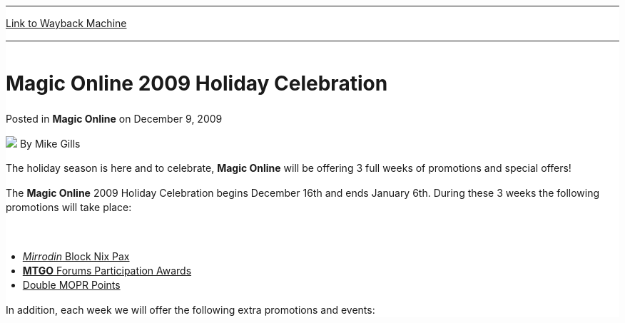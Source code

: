 
---
[Link to Wayback Machine](https://web.archive.org/web/20211023042315/https://magic.wizards.com/en/articles/archive/magic-online/magic-online-2009-holiday-celebration-2009-12-09)

[_metadata_:author]:- "Mike Gills"
[_metadata_:description]:- "The holiday season is here and to celebrate, Magic Online will be offering 3 full weeks of promotions and special offers! The Magic Online 2009 Holiday Celebration begins December 16th and ends January 6th."
[_metadata_:generator]:- "Drupal 7 (http://drupal.org)"
[_metadata_:node]:- "688621"
[_metadata_:publish_date]:- "2009-12-09"
[_metadata_:source]:- "div-main-content"
[_metadata_:title]:- "Magic Online 2009 Holiday Celebration"
[_metadata_:wayback_capture_timestamp]:- "2021-10-23 04:23:15"
[_metadata_:wayback_raw_url]:- "https://web.archive.org/web/20211023042315id_/https://magic.wizards.com/en/articles/archive/magic-online/magic-online-2009-holiday-celebration-2009-12-09"
[_metadata_:wayback_url]:- "https://magic.wizards.com/en/articles/archive/magic-online/magic-online-2009-holiday-celebration-2009-12-09"
---


Magic Online 2009 Holiday Celebration
=====================================



 Posted in **Magic Online**
 on December 9, 2009 






![](https://media.magic.wizards.com/styles/auth_small/public/generic-avatar-150_352.png)
By Mike Gills












The holiday season is here and to celebrate, **Magic Online** will be offering 3 full weeks of promotions and special offers!


The **Magic Online** 2009 Holiday Celebration begins December 16th and ends January 6th. During these 3 weeks the following promotions will take place:


 


* [*Mirrodin* Block Nix Pax](#1)
* [**MTGO** Forums Participation Awards](#2)
* [Double MOPR Points](#3)

In addition, each week we will offer the following extra promotions and events:
